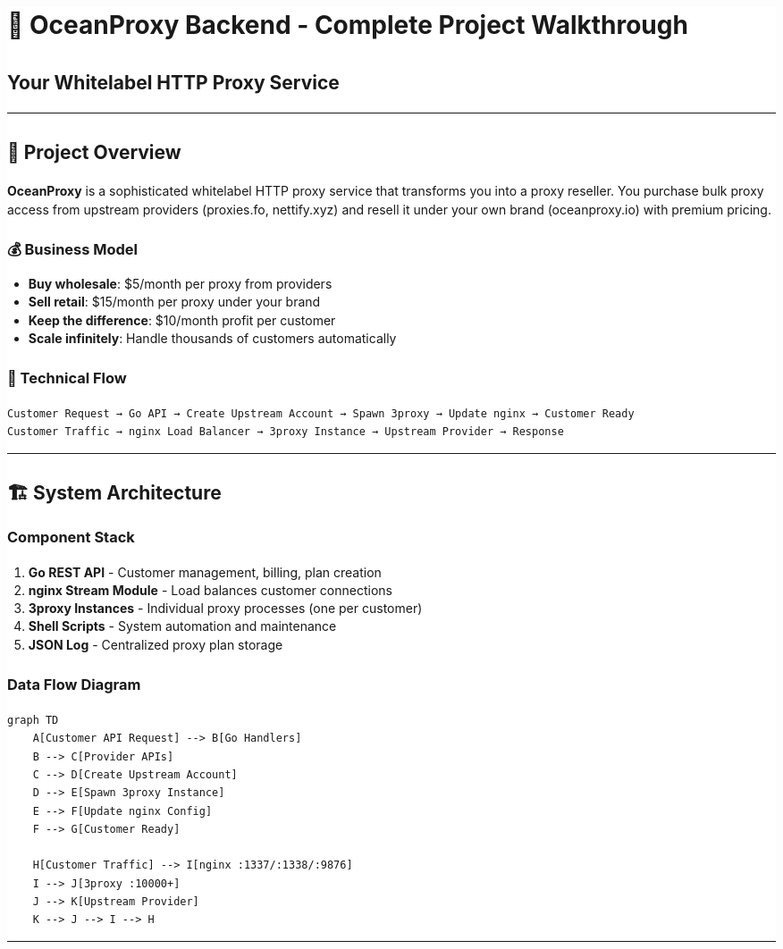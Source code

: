 # 🌊 OceanProxy Backend - Complete Project Walkthrough
## Your Whitelabel HTTP Proxy Service

---

## 🎯 Project Overview

**OceanProxy** is a sophisticated whitelabel HTTP proxy service that transforms you into a proxy reseller. You purchase bulk proxy access from upstream providers (proxies.fo, nettify.xyz) and resell it under your own brand (oceanproxy.io) with premium pricing.

### **💰 Business Model**
- **Buy wholesale**: $5/month per proxy from providers
- **Sell retail**: $15/month per proxy under your brand  
- **Keep the difference**: $10/month profit per customer
- **Scale infinitely**: Handle thousands of customers automatically

### **🔄 Technical Flow**
```
Customer Request → Go API → Create Upstream Account → Spawn 3proxy → Update nginx → Customer Ready
Customer Traffic → nginx Load Balancer → 3proxy Instance → Upstream Provider → Response
```

---

## 🏗️ System Architecture

### **Component Stack**
1. **Go REST API** - Customer management, billing, plan creation
2. **nginx Stream Module** - Load balances customer connections
3. **3proxy Instances** - Individual proxy processes (one per customer)  
4. **Shell Scripts** - System automation and maintenance
5. **JSON Log** - Centralized proxy plan storage

### **Data Flow Diagram**
```mermaid
graph TD
    A[Customer API Request] --> B[Go Handlers]
    B --> C[Provider APIs]
    C --> D[Create Upstream Account]
    D --> E[Spawn 3proxy Instance]
    E --> F[Update nginx Config]
    F --> G[Customer Ready]
    
    H[Customer Traffic] --> I[nginx :1337/:1338/:9876]
    I --> J[3proxy :10000+]
    J --> K[Upstream Provider]
    K --> J --> I --> H
```

---